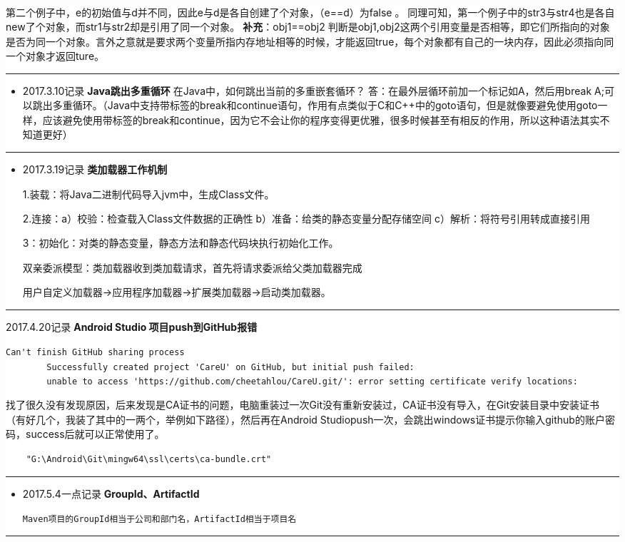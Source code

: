 第二个例子中，e的初始值与d并不同，因此e与d是各自创建了个对象，（e==d）为false 。
同理可知，第一个例子中的str3与str4也是各自new了个对象，而str1与str2却是引用了同一个对象。
**补充**：obj1==obj2 判断是obj1,obj2这两个引用变量是否相等，即它们所指向的对象是否为同一个对象。言外之意就是要求两个变量所指内存地址相等的时候，才能返回true，每个对象都有自己的一块内存，因此必须指向同一个对象才返回ture。

------

- 2017.3.10记录
  **Java跳出多重循环**
  在Java中，如何跳出当前的多重嵌套循环？
  答：在最外层循环前加一个标记如A，然后用break A;可以跳出多重循环。（Java中支持带标签的break和continue语句，作用有点类似于C和C++中的goto语句，但是就像要避免使用goto一样，应该避免使用带标签的break和continue，因为它不会让你的程序变得更优雅，很多时候甚至有相反的作用，所以这种语法其实不知道更好）

------

- 2017.3.19记录
  **类加载器工作机制**

  1.装载：将Java二进制代码导入jvm中，生成Class文件。

  2.连接：a）校验：检查载入Class文件数据的正确性 b）准备：给类的静态变量分配存储空间 c）解析：将符号引用转成直接引用

  3：初始化：对类的静态变量，静态方法和静态代码块执行初始化工作。

  双亲委派模型：类加载器收到类加载请求，首先将请求委派给父类加载器完成

  用户自定义加载器->应用程序加载器->扩展类加载器->启动类加载器。

------

2017.4.20记录
**Android Studio 项目push到GitHub报错**

```
Can't finish GitHub sharing process
		Successfully created project 'CareU' on GitHub, but initial push failed:
		unable to access 'https://github.com/cheetahlou/CareU.git/': error setting certificate verify locations:

```

找了很久没有发现原因，后来发现是CA证书的问题，电脑重装过一次Git没有重新安装过，CA证书没有导入，在Git安装目录中安装证书（有好几个，我装了其中的一两个，举例如下路径），然后再在Android Studiopush一次，会跳出windows证书提示你输入github的账户密码，success后就可以正常使用了。

```
	"G:\Android\Git\mingw64\ssl\certs\ca-bundle.crt"

```

------

- 2017.5.4一点记录
  **GroupId、ArtifactId**

  ```
  Maven项目的GroupId相当于公司和部门名，ArtifactId相当于项目名
  
  ```

------
